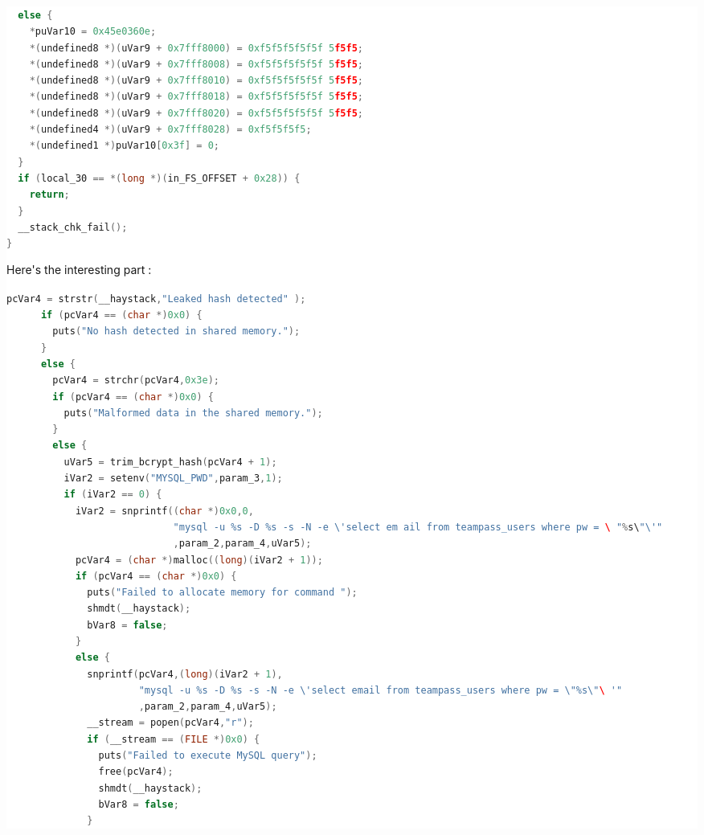 ```c
  else {
    *puVar10 = 0x45e0360e;
    *(undefined8 *)(uVar9 + 0x7fff8000) = 0xf5f5f5f5f5f 5f5f5;
    *(undefined8 *)(uVar9 + 0x7fff8008) = 0xf5f5f5f5f5f 5f5f5;
    *(undefined8 *)(uVar9 + 0x7fff8010) = 0xf5f5f5f5f5f 5f5f5;
    *(undefined8 *)(uVar9 + 0x7fff8018) = 0xf5f5f5f5f5f 5f5f5;
    *(undefined8 *)(uVar9 + 0x7fff8020) = 0xf5f5f5f5f5f 5f5f5;
    *(undefined4 *)(uVar9 + 0x7fff8028) = 0xf5f5f5f5;
    *(undefined1 *)puVar10[0x3f] = 0;
  }
  if (local_30 == *(long *)(in_FS_OFFSET + 0x28)) {
    return;
  }
  __stack_chk_fail();
}
```

Here's the interesting part :

```c
pcVar4 = strstr(__haystack,"Leaked hash detected" );
      if (pcVar4 == (char *)0x0) {
        puts("No hash detected in shared memory.");
      }
      else {
        pcVar4 = strchr(pcVar4,0x3e);
        if (pcVar4 == (char *)0x0) {
          puts("Malformed data in the shared memory.");
        }
        else {
          uVar5 = trim_bcrypt_hash(pcVar4 + 1);
          iVar2 = setenv("MYSQL_PWD",param_3,1);
          if (iVar2 == 0) {
            iVar2 = snprintf((char *)0x0,0,
                             "mysql -u %s -D %s -s -N -e \'select em ail from teampass_users where pw = \ "%s\"\'"
                             ,param_2,param_4,uVar5);
            pcVar4 = (char *)malloc((long)(iVar2 + 1));
            if (pcVar4 == (char *)0x0) {
              puts("Failed to allocate memory for command ");
              shmdt(__haystack);
              bVar8 = false;
            }
            else {
              snprintf(pcVar4,(long)(iVar2 + 1),
                       "mysql -u %s -D %s -s -N -e \'select email from teampass_users where pw = \"%s\"\ '"
                       ,param_2,param_4,uVar5);
              __stream = popen(pcVar4,"r");
              if (__stream == (FILE *)0x0) {
                puts("Failed to execute MySQL query");
                free(pcVar4);
                shmdt(__haystack);
                bVar8 = false;
              }
```
